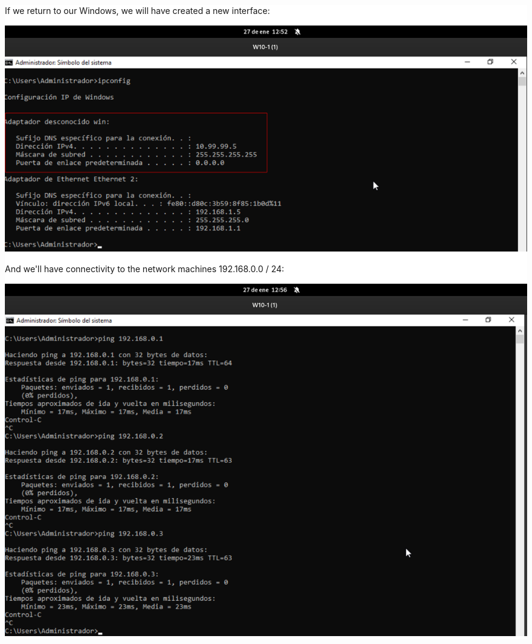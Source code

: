 
If we return to our Windows, we will have created a new interface:

![](/vpn/acceso_remoto_wireguard/img/Pastedimage20240127125336.png)

And we'll have connectivity to the network machines 192.168.0.0 / 24:

![](/vpn/acceso_remoto_wireguard/img/Pastedimage20240127125609.png)
